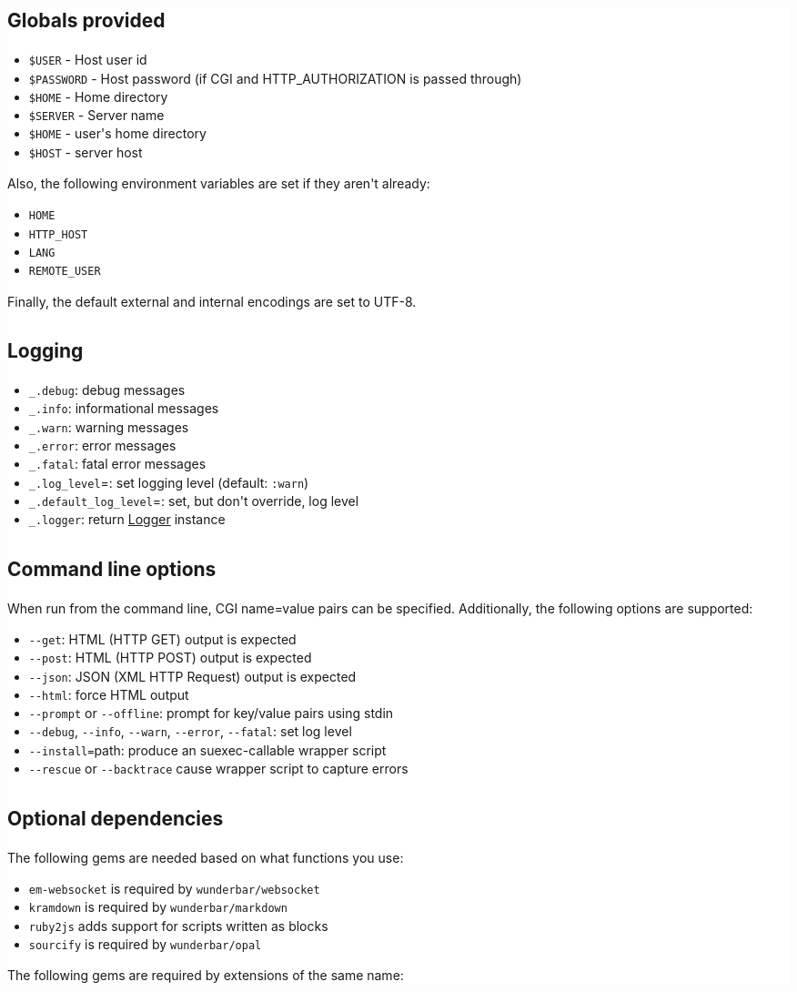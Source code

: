 Globals provided
---
* `$USER`   - Host user id
* `$PASSWORD` - Host password (if CGI and HTTP_AUTHORIZATION is passed through)
* `$HOME`   - Home directory
* `$SERVER` - Server name
* `$HOME`   - user's home directory
* `$HOST`   - server host

Also, the following environment variables are set if they aren't already:

* `HOME`
* `HTTP_HOST`
* `LANG`
* `REMOTE_USER`

Finally, the default external and internal encodings are set to UTF-8.

Logging
---
* `_.debug`: debug messages
* `_.info`: informational messages
* `_.warn`: warning messages
* `_.error`: error messages
* `_.fatal`: fatal error messages
* `_.log_level`=: set logging level (default: `:warn`)
* `_.default_log_level`=: set, but don't override, log level
* `_.logger`: return [Logger](http://www.ruby-doc.org/stdlib-1.9.3/libdoc/logger/rdoc/Logger.html) instance

Command line options
---
When run from the command line, CGI name=value pairs can be specified.
Additionally, the following options are supported:

* `--get`:  HTML (HTTP GET) output is expected
* `--post`: HTML (HTTP POST) output is expected
* `--json`: JSON (XML HTTP Request) output is expected
* `--html`: force HTML output
* `--prompt` or `--offline`: prompt for key/value pairs using stdin
* `--debug`, `--info`, `--warn`, `--error`, `--fatal`: set log level
* `--install=`path: produce an suexec-callable wrapper script
* `--rescue` or `--backtrace` cause wrapper script to capture errors

Optional dependencies
---

The following gems are needed based on what functions you use:

* `em-websocket` is required by `wunderbar/websocket`
* `kramdown` is required by `wunderbar/markdown`
* `ruby2js` adds support for scripts written as blocks
* `sourcify` is required by `wunderbar/opal`

The following gems are required by extensions of the same name:
